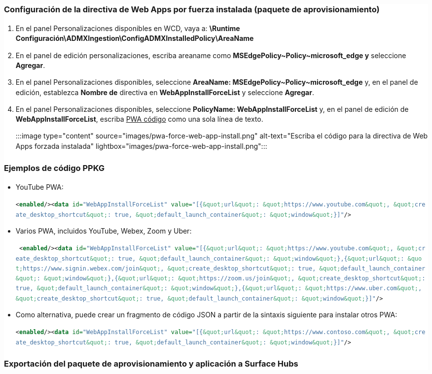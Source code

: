 ### <a name="configure-force-installed-web-apps-policy-provisioning-package"></a>Configuración de la directiva de Web Apps por fuerza instalada (paquete de aprovisionamiento)

1. En el panel Personalizaciones disponibles en WCD, vaya a: **\Runtime Configuración\ADMXIngestion\ConfigADMXInstalledPolicy\AreaName**

2. En el panel de edición personalizaciones, escriba areaname como **MSEdgePolicy~Policy~microsoft_edge y** seleccione **Agregar**.

3. En el panel Personalizaciones disponibles, seleccione **AreaName: MSEdgePolicy~Policy~microsoft_edge** y, en el panel de edición, establezca **Nombre de** directiva en **WebAppInstallForceList** y seleccione **Agregar**.

4. En el panel Personalizaciones disponibles, seleccione **PolicyName: WebAppInstallForceList** y, en el panel de edición de **WebAppInstallForceList**, escriba [PWA código](#ppkg-code-samples) como una sola línea de texto.

    :::image type="content" source="images/pwa-force-web-app-install.png" alt-text="Escriba el código para la directiva de Web Apps forzada instalada" lightbox="images/pwa-force-web-app-install.png":::

### <a name="ppkg-code-samples"></a>Ejemplos de código PPKG

- YouTube PWA:

    ```xml
    <enabled/><data id="WebAppInstallForceList" value="[{&quot;url&quot;: &quot;https://www.youtube.com&quot;, &quot;create_desktop_shortcut&quot;: true, &quot;default_launch_container&quot;: &quot;window&quot;}]"/>
    ```

- Varios PWA, incluidos YouTube, Webex, Zoom y Uber:

    ```xml
     <enabled/><data id="WebAppInstallForceList" value="[{&quot;url&quot;: &quot;https://www.youtube.com&quot;, &quot;create_desktop_shortcut&quot;: true, &quot;default_launch_container&quot;: &quot;window&quot;},{&quot;url&quot;: &quot;https://www.signin.webex.com/join&quot;, &quot;create_desktop_shortcut&quot;: true, &quot;default_launch_container&quot;: &quot;window&quot;},{&quot;url&quot;: &quot;https://zoom.us/join&quot;, &quot;create_desktop_shortcut&quot;: true, &quot;default_launch_container&quot;: &quot;window&quot;},{&quot;url&quot;: &quot;https://www.uber.com&quot;, &quot;create_desktop_shortcut&quot;: true, &quot;default_launch_container&quot;: &quot;window&quot;}]"/>
    ```

- Como alternativa, puede crear un fragmento de código JSON a partir de la sintaxis siguiente para instalar otros PWA:

    ```xml
    <enabled/><data id="WebAppInstallForceList" value="[{&quot;url&quot;: &quot;https://www.contoso.com&quot;, &quot;create_desktop_shortcut&quot;: true, &quot;default_launch_container&quot;: &quot;window&quot;}]"/>
    ```

### <a name="export-provisioning-package-and-apply-to-surface-hubs"></a>Exportación del paquete de aprovisionamiento y aplicación a Surface Hubs
